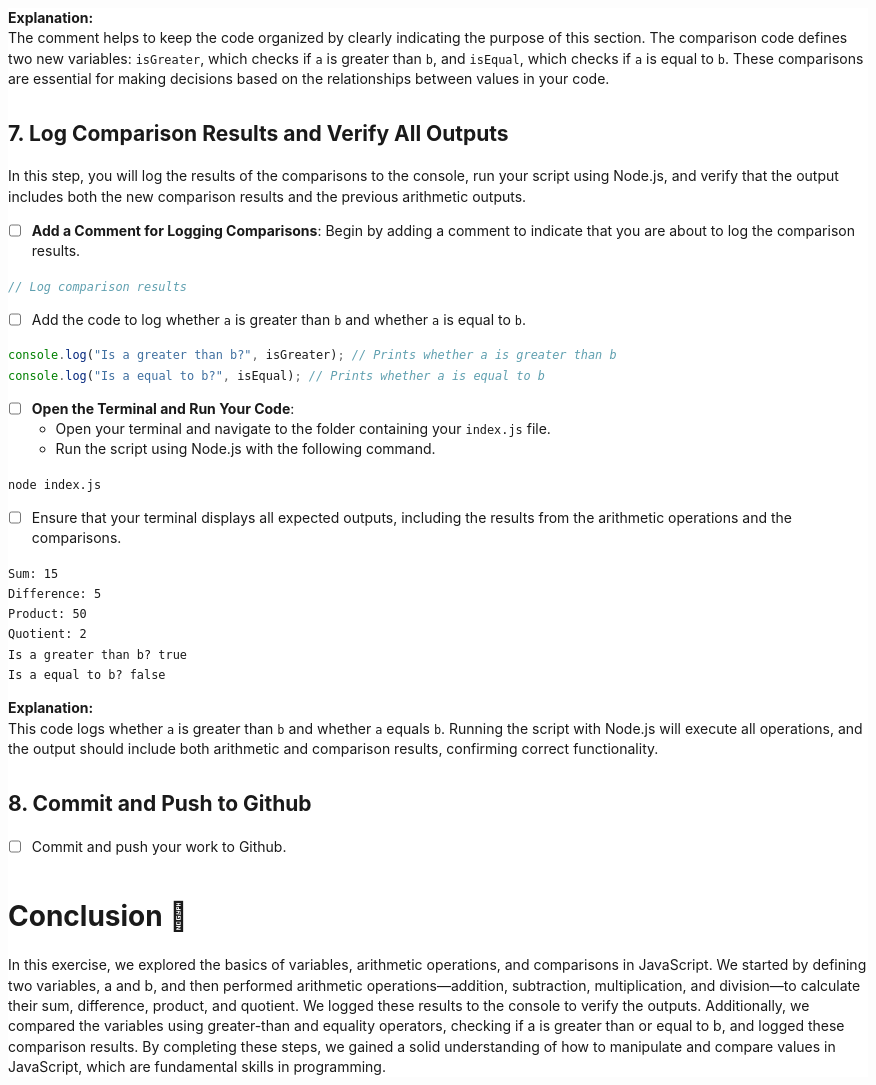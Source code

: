 **Explanation:**  
The comment helps to keep the code organized by clearly indicating the purpose of this section. The comparison code defines two new variables: `isGreater`, which checks if `a` is greater than `b`, and `isEqual`, which checks if `a` is equal to `b`. These comparisons are essential for making decisions based on the relationships between values in your code.


## 7. **Log Comparison Results and Verify All Outputs**
In this step, you will log the results of the comparisons to the console, run your script using Node.js, and verify that the output includes both the new comparison results and the previous arithmetic outputs.

- [ ] **Add a Comment for Logging Comparisons**: Begin by adding a comment to indicate that you are about to log the comparison results.

```javascript
// Log comparison results
```

- [ ] Add the code to log whether `a` is greater than `b` and whether `a` is equal to `b`.

```javascript
console.log("Is a greater than b?", isGreater); // Prints whether a is greater than b
console.log("Is a equal to b?", isEqual); // Prints whether a is equal to b
```

- [ ] **Open the Terminal and Run Your Code**: 
  - Open your terminal and navigate to the folder containing your `index.js` file.
  - Run the script using Node.js with the following command.

```bash
node index.js
```

- [ ] Ensure that your terminal displays all expected outputs, including the results from the arithmetic operations and the comparisons.

```
Sum: 15
Difference: 5
Product: 50
Quotient: 2
Is a greater than b? true
Is a equal to b? false
```

**Explanation:**  
This code logs whether `a` is greater than `b` and whether `a` equals `b`. Running the script with Node.js will execute all operations, and the output should include both arithmetic and comparison results, confirming correct functionality.

## 8. **Commit and Push to Github**
 - [ ] Commit and push your work to Github.

# Conclusion 📄
In this exercise, we explored the basics of variables, arithmetic operations, and comparisons in JavaScript. We started by defining two variables, a and b, and then performed arithmetic operations—addition, subtraction, multiplication, and division—to calculate their sum, difference, product, and quotient. We logged these results to the console to verify the outputs. Additionally, we compared the variables using greater-than and equality operators, checking if a is greater than or equal to b, and logged these comparison results. By completing these steps, we gained a solid understanding of how to manipulate and compare values in JavaScript, which are fundamental skills in programming.
